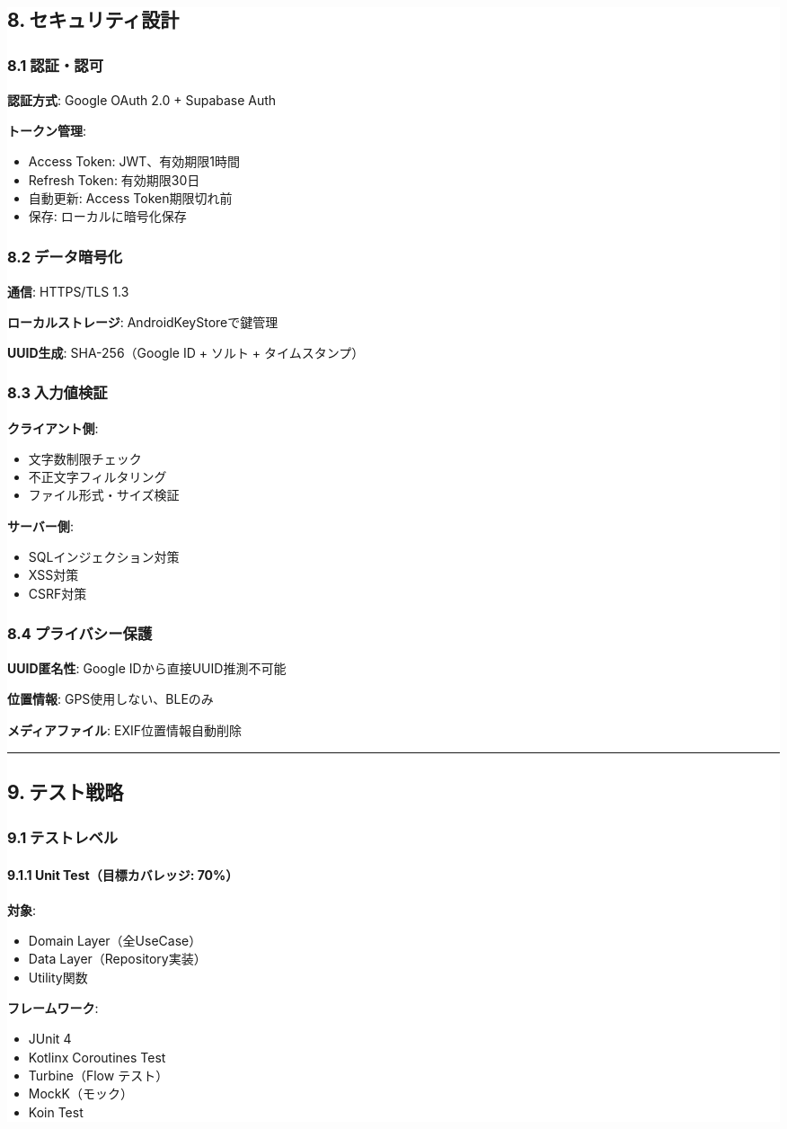 ## 8. セキュリティ設計

### 8.1 認証・認可

**認証方式**: Google OAuth 2.0 + Supabase Auth

**トークン管理**:
- Access Token: JWT、有効期限1時間
- Refresh Token: 有効期限30日
- 自動更新: Access Token期限切れ前
- 保存: ローカルに暗号化保存

### 8.2 データ暗号化

**通信**: HTTPS/TLS 1.3

**ローカルストレージ**: AndroidKeyStoreで鍵管理

**UUID生成**: SHA-256（Google ID + ソルト + タイムスタンプ）

### 8.3 入力値検証

**クライアント側**:
- 文字数制限チェック
- 不正文字フィルタリング
- ファイル形式・サイズ検証

**サーバー側**:
- SQLインジェクション対策
- XSS対策
- CSRF対策

### 8.4 プライバシー保護

**UUID匿名性**: Google IDから直接UUID推測不可能

**位置情報**: GPS使用しない、BLEのみ

**メディアファイル**: EXIF位置情報自動削除

---

## 9. テスト戦略

### 9.1 テストレベル

#### 9.1.1 Unit Test（目標カバレッジ: 70%）

**対象**:
- Domain Layer（全UseCase）
- Data Layer（Repository実装）
- Utility関数

**フレームワーク**:
- JUnit 4
- Kotlinx Coroutines Test
- Turbine（Flow テスト）
- MockK（モック）
- Koin Test

